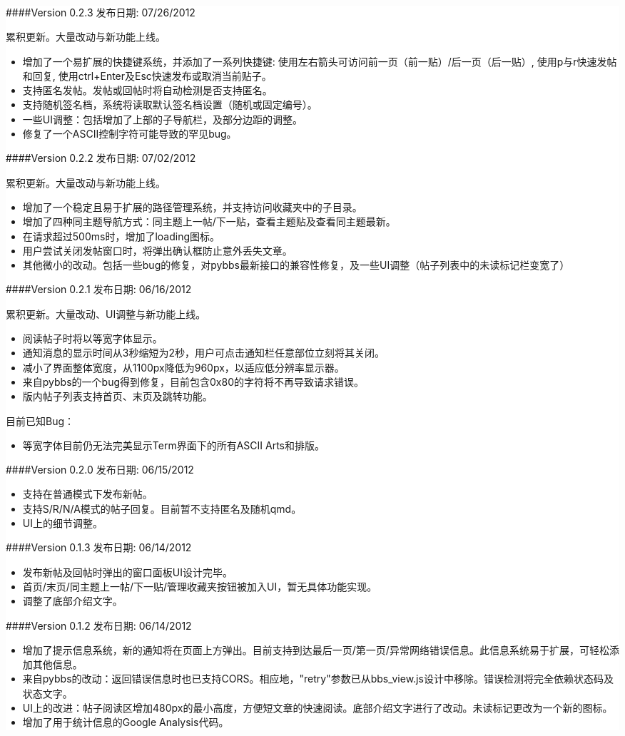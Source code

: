 ####Version 0.2.3
发布日期: 07/26/2012

累积更新。大量改动与新功能上线。

* 增加了一个易扩展的快捷键系统，并添加了一系列快捷键: 使用左右箭头可访问前一页（前一贴）/后一页（后一贴）, 使用p与r快速发帖和回复, 使用ctrl+Enter及Esc快速发布或取消当前贴子。
* 支持匿名发帖。发帖或回帖时将自动检测是否支持匿名。
* 支持随机签名档，系统将读取默认签名档设置（随机或固定编号）。
* 一些UI调整：包括增加了上部的子导航栏，及部分边距的调整。
* 修复了一个ASCII控制字符可能导致的罕见bug。

####Version 0.2.2
发布日期: 07/02/2012

累积更新。大量改动与新功能上线。

* 增加了一个稳定且易于扩展的路径管理系统，并支持访问收藏夹中的子目录。
* 增加了四种同主题导航方式：同主题上一帖/下一贴，查看主题贴及查看同主题最新。
* 在请求超过500ms时，增加了loading图标。
* 用户尝试关闭发帖窗口时，将弹出确认框防止意外丢失文章。
* 其他微小的改动。包括一些bug的修复，对pybbs最新接口的兼容性修复，及一些UI调整（帖子列表中的未读标记栏变宽了）

####Version 0.2.1
发布日期: 06/16/2012

累积更新。大量改动、UI调整与新功能上线。

* 阅读帖子时将以等宽字体显示。
* 通知消息的显示时间从3秒缩短为2秒，用户可点击通知栏任意部位立刻将其关闭。
* 减小了界面整体宽度，从1100px降低为960px，以适应低分辨率显示器。
* 来自pybbs的一个bug得到修复，目前包含0x80的字符将不再导致请求错误。
* 版内帖子列表支持首页、末页及跳转功能。

目前已知Bug：

* 等宽字体目前仍无法完美显示Term界面下的所有ASCII Arts和排版。

####Version 0.2.0
发布日期: 06/15/2012

* 支持在普通模式下发布新帖。
* 支持S/R/N/A模式的帖子回复。目前暂不支持匿名及随机qmd。
* UI上的细节调整。

####Version 0.1.3
发布日期: 06/14/2012

* 发布新帖及回帖时弹出的窗口面板UI设计完毕。
* 首页/末页/同主题上一帖/下一贴/管理收藏夹按钮被加入UI，暂无具体功能实现。
* 调整了底部介绍文字。

####Version 0.1.2
发布日期: 06/14/2012

* 增加了提示信息系统，新的通知将在页面上方弹出。目前支持到达最后一页/第一页/异常网络错误信息。此信息系统易于扩展，可轻松添加其他信息。
* 来自pybbs的改动：返回错误信息时也已支持CORS。相应地，"retry"参数已从bbs_view.js设计中移除。错误检测将完全依赖状态码及状态文字。
* UI上的改进：帖子阅读区增加480px的最小高度，方便短文章的快速阅读。底部介绍文字进行了改动。未读标记更改为一个新的图标。
* 增加了用于统计信息的Google Analysis代码。
